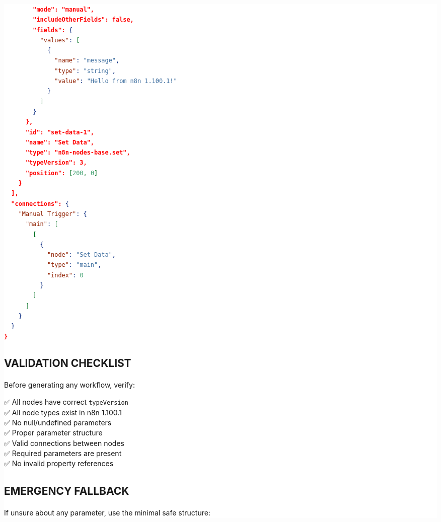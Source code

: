 ```json
        "mode": "manual",
        "includeOtherFields": false,
        "fields": {
          "values": [
            {
              "name": "message",
              "type": "string",
              "value": "Hello from n8n 1.100.1!"
            }
          ]
        }
      },
      "id": "set-data-1",
      "name": "Set Data",
      "type": "n8n-nodes-base.set",
      "typeVersion": 3,
      "position": [200, 0]
    }
  ],
  "connections": {
    "Manual Trigger": {
      "main": [
        [
          {
            "node": "Set Data",
            "type": "main",
            "index": 0
          }
        ]
      ]
    }
  }
}
```

## **VALIDATION CHECKLIST**

Before generating any workflow, verify:

✅ All nodes have correct `typeVersion`  
✅ All node types exist in n8n 1.100.1  
✅ No null/undefined parameters  
✅ Proper parameter structure  
✅ Valid connections between nodes  
✅ Required parameters are present  
✅ No invalid property references  

## **EMERGENCY FALLBACK**

If unsure about any parameter, use the minimal safe structure:
